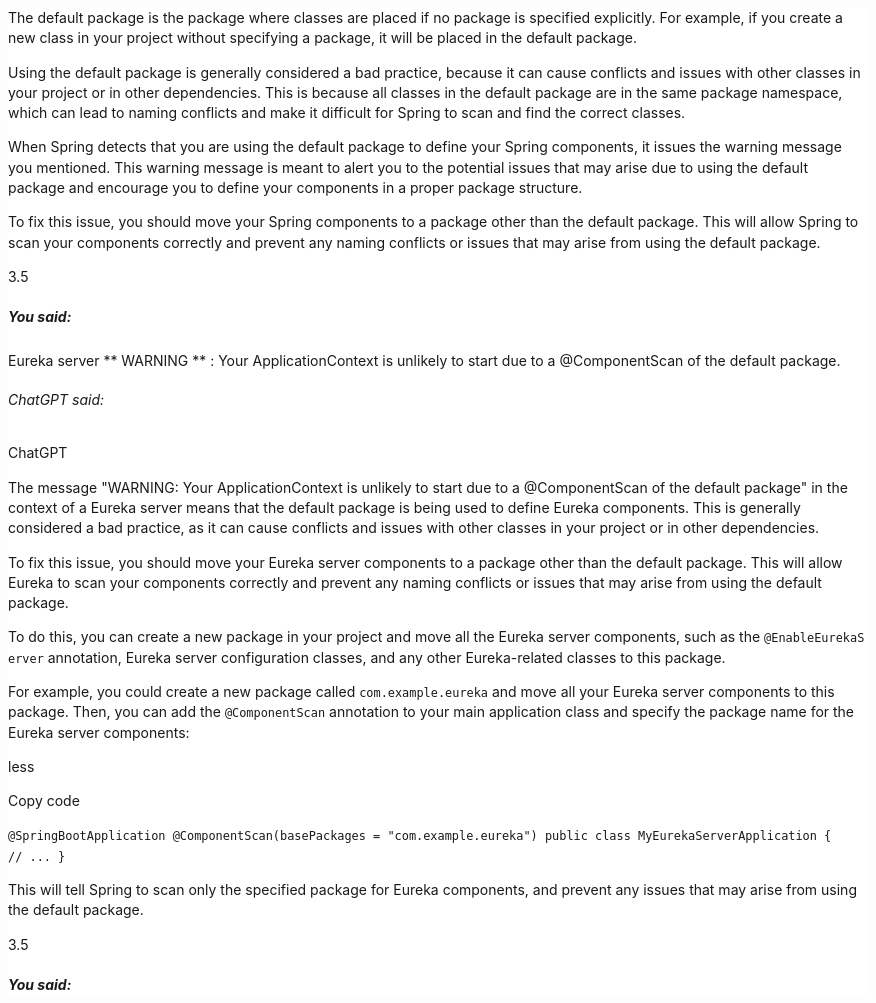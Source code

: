 The default package is the package where classes are placed if no package is specified explicitly. For example, if you create a new class in your project without specifying a package, it will be placed in the default package.

Using the default package is generally considered a bad practice, because it can cause conflicts and issues with other classes in your project or in other dependencies. This is because all classes in the default package are in the same package namespace, which can lead to naming conflicts and make it difficult for Spring to scan and find the correct classes.

When Spring detects that you are using the default package to define your Spring components, it issues the warning message you mentioned. This warning message is meant to alert you to the potential issues that may arise due to using the default package and encourage you to define your components in a proper package structure.

To fix this issue, you should move your Spring components to a package other than the default package. This will allow Spring to scan your components correctly and prevent any naming conflicts or issues that may arise from using the default package.

3.5

##### You said:

Eureka server ** WARNING ** : Your ApplicationContext is unlikely to start due to a @ComponentScan of the default package.

###### ChatGPT said:

ChatGPT

The message "WARNING: Your ApplicationContext is unlikely to start due to a @ComponentScan of the default package" in the context of a Eureka server means that the default package is being used to define Eureka components. This is generally considered a bad practice, as it can cause conflicts and issues with other classes in your project or in other dependencies.

To fix this issue, you should move your Eureka server components to a package other than the default package. This will allow Eureka to scan your components correctly and prevent any naming conflicts or issues that may arise from using the default package.

To do this, you can create a new package in your project and move all the Eureka server components, such as the `@EnableEurekaServer` annotation, Eureka server configuration classes, and any other Eureka-related classes to this package.

For example, you could create a new package called `com.example.eureka` and move all your Eureka server components to this package. Then, you can add the `@ComponentScan` annotation to your main application class and specify the package name for the Eureka server components:

less

Copy code

`@SpringBootApplication @ComponentScan(basePackages = "com.example.eureka") public class MyEurekaServerApplication {     // ... }`

This will tell Spring to scan only the specified package for Eureka components, and prevent any issues that may arise from using the default package.

3.5

##### You said:
